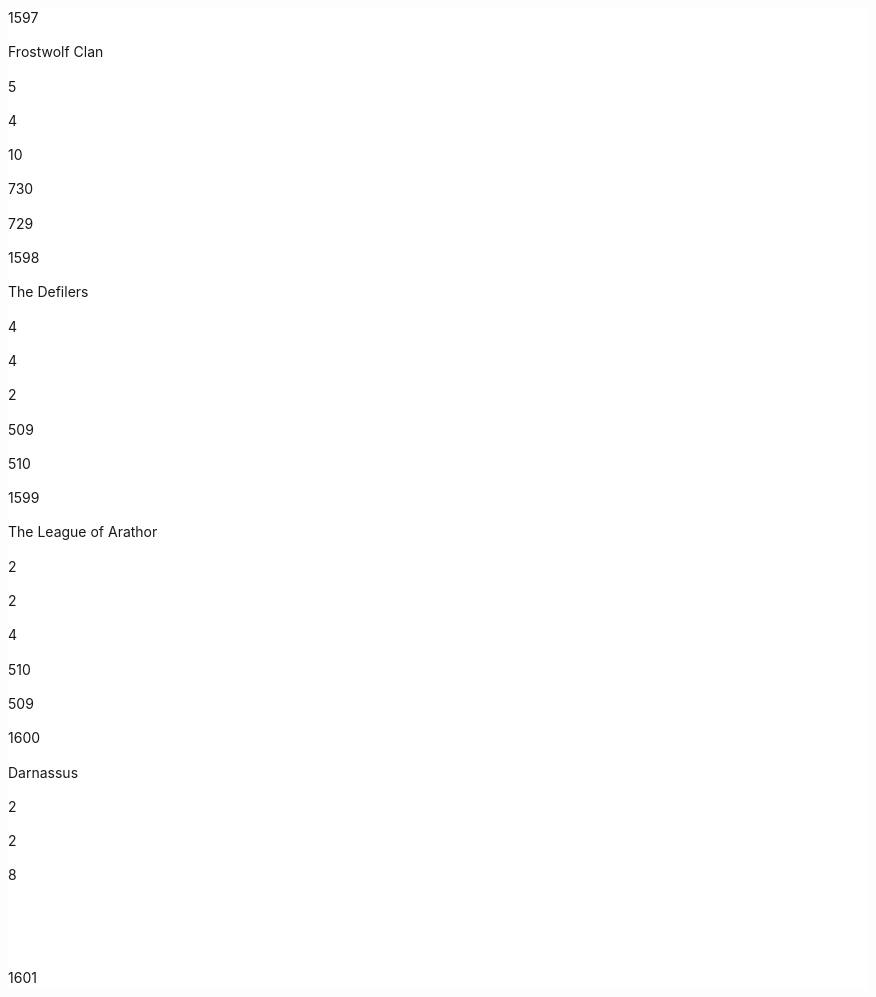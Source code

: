 <tr class="odd">
<td><p>1597</p></td>
<td><p>Frostwolf Clan</p></td>
<td><p>5</p></td>
<td><p>4</p></td>
<td><p>10</p></td>
<td><p>730</p></td>
<td><p>729</p></td>
</tr>
<tr class="even">
<td><p>1598</p></td>
<td><p>The Defilers</p></td>
<td><p>4</p></td>
<td><p>4</p></td>
<td><p>2</p></td>
<td><p>509</p></td>
<td><p>510</p></td>
</tr>
<tr class="odd">
<td><p>1599</p></td>
<td><p>The League of Arathor</p></td>
<td><p>2</p></td>
<td><p>2</p></td>
<td><p>4</p></td>
<td><p>510</p></td>
<td><p>509</p></td>
</tr>
<tr class="even">
<td><p>1600</p></td>
<td><p>Darnassus</p></td>
<td><p>2</p></td>
<td><p>2</p></td>
<td><p>8</p></td>
<td><p><br />
</p></td>
<td><p><br />
</p></td>
</tr>
<tr class="odd">
<td><p>1601</p></td>
